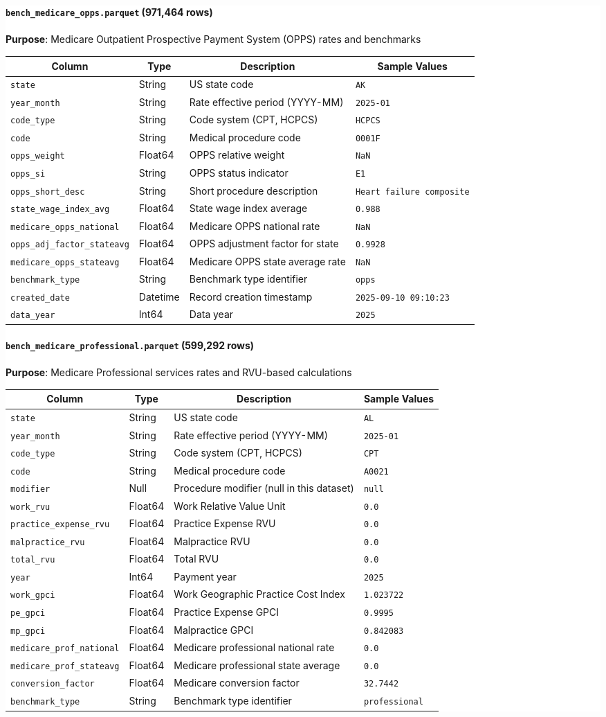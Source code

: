 #### `bench_medicare_opps.parquet` (971,464 rows)
**Purpose**: Medicare Outpatient Prospective Payment System (OPPS) rates and benchmarks

| Column | Type | Description | Sample Values |
|--------|------|-------------|---------------|
| `state` | String | US state code | `AK` |
| `year_month` | String | Rate effective period (YYYY-MM) | `2025-01` |
| `code_type` | String | Code system (CPT, HCPCS) | `HCPCS` |
| `code` | String | Medical procedure code | `0001F` |
| `opps_weight` | Float64 | OPPS relative weight | `NaN` |
| `opps_si` | String | OPPS status indicator | `E1` |
| `opps_short_desc` | String | Short procedure description | `Heart failure composite` |
| `state_wage_index_avg` | Float64 | State wage index average | `0.988` |
| `medicare_opps_national` | Float64 | Medicare OPPS national rate | `NaN` |
| `opps_adj_factor_stateavg` | Float64 | OPPS adjustment factor for state | `0.9928` |
| `medicare_opps_stateavg` | Float64 | Medicare OPPS state average rate | `NaN` |
| `benchmark_type` | String | Benchmark type identifier | `opps` |
| `created_date` | Datetime | Record creation timestamp | `2025-09-10 09:10:23` |
| `data_year` | Int64 | Data year | `2025` |

#### `bench_medicare_professional.parquet` (599,292 rows)
**Purpose**: Medicare Professional services rates and RVU-based calculations

| Column | Type | Description | Sample Values |
|--------|------|-------------|---------------|
| `state` | String | US state code | `AL` |
| `year_month` | String | Rate effective period (YYYY-MM) | `2025-01` |
| `code_type` | String | Code system (CPT, HCPCS) | `CPT` |
| `code` | String | Medical procedure code | `A0021` |
| `modifier` | Null | Procedure modifier (null in this dataset) | `null` |
| `work_rvu` | Float64 | Work Relative Value Unit | `0.0` |
| `practice_expense_rvu` | Float64 | Practice Expense RVU | `0.0` |
| `malpractice_rvu` | Float64 | Malpractice RVU | `0.0` |
| `total_rvu` | Float64 | Total RVU | `0.0` |
| `year` | Int64 | Payment year | `2025` |
| `work_gpci` | Float64 | Work Geographic Practice Cost Index | `1.023722` |
| `pe_gpci` | Float64 | Practice Expense GPCI | `0.9995` |
| `mp_gpci` | Float64 | Malpractice GPCI | `0.842083` |
| `medicare_prof_national` | Float64 | Medicare professional national rate | `0.0` |
| `medicare_prof_stateavg` | Float64 | Medicare professional state average | `0.0` |
| `conversion_factor` | Float64 | Medicare conversion factor | `32.7442` |
| `benchmark_type` | String | Benchmark type identifier | `professional` |